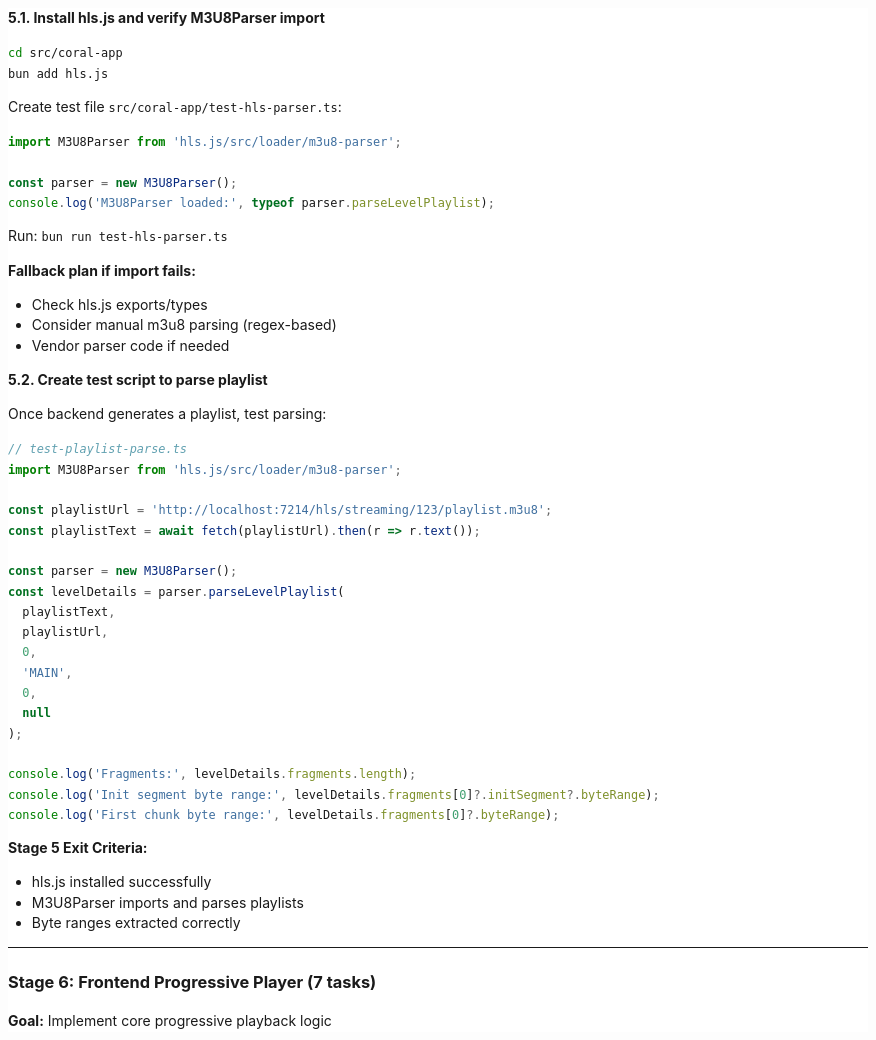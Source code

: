 **5.1. Install hls.js and verify M3U8Parser import**

```bash
cd src/coral-app
bun add hls.js
```

Create test file `src/coral-app/test-hls-parser.ts`:
```typescript
import M3U8Parser from 'hls.js/src/loader/m3u8-parser';

const parser = new M3U8Parser();
console.log('M3U8Parser loaded:', typeof parser.parseLevelPlaylist);
```

Run: `bun run test-hls-parser.ts`

**Fallback plan if import fails:**
- Check hls.js exports/types
- Consider manual m3u8 parsing (regex-based)
- Vendor parser code if needed

**5.2. Create test script to parse playlist**

Once backend generates a playlist, test parsing:

```typescript
// test-playlist-parse.ts
import M3U8Parser from 'hls.js/src/loader/m3u8-parser';

const playlistUrl = 'http://localhost:7214/hls/streaming/123/playlist.m3u8';
const playlistText = await fetch(playlistUrl).then(r => r.text());

const parser = new M3U8Parser();
const levelDetails = parser.parseLevelPlaylist(
  playlistText,
  playlistUrl,
  0,
  'MAIN',
  0,
  null
);

console.log('Fragments:', levelDetails.fragments.length);
console.log('Init segment byte range:', levelDetails.fragments[0]?.initSegment?.byteRange);
console.log('First chunk byte range:', levelDetails.fragments[0]?.byteRange);
```

**Stage 5 Exit Criteria:**
- hls.js installed successfully
- M3U8Parser imports and parses playlists
- Byte ranges extracted correctly

---

### Stage 6: Frontend Progressive Player (7 tasks)
**Goal:** Implement core progressive playback logic
